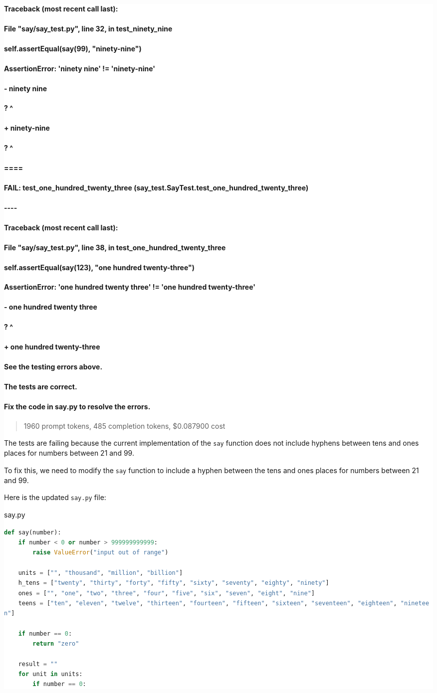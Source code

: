 #### Traceback (most recent call last):  
####   File "say/say_test.py", line 32, in test_ninety_nine  
####     self.assertEqual(say(99), "ninety-nine")  
#### AssertionError: 'ninety nine' != 'ninety-nine'  
#### - ninety nine  
#### ?       ^  
#### + ninety-nine  
#### ?       ^  
####   
####   
#### ====  
#### FAIL: test_one_hundred_twenty_three (say_test.SayTest.test_one_hundred_twenty_three)  
#### ----  
#### Traceback (most recent call last):  
####   File "say/say_test.py", line 38, in test_one_hundred_twenty_three  
####     self.assertEqual(say(123), "one hundred twenty-three")  
#### AssertionError: 'one hundred twenty three' != 'one hundred twenty-three'  
#### - one hundred twenty three  
#### ?                   ^  
#### + one hundred twenty-three  
#### ####  
####   
#### See the testing errors above.  
#### The tests are correct.  
#### Fix the code in say.py to resolve the errors.  
> 1960 prompt tokens, 485 completion tokens, $0.087900 cost  

The tests are failing because the current implementation of the `say` function does not include hyphens between tens and ones places for numbers between 21 and 99. 

To fix this, we need to modify the `say` function to include a hyphen between the tens and ones places for numbers between 21 and 99. 

Here is the updated `say.py` file:

say.py
```python
def say(number):
    if number < 0 or number > 999999999999:
        raise ValueError("input out of range")

    units = ["", "thousand", "million", "billion"]
    h_tens = ["twenty", "thirty", "forty", "fifty", "sixty", "seventy", "eighty", "ninety"]
    ones = ["", "one", "two", "three", "four", "five", "six", "seven", "eight", "nine"]
    teens = ["ten", "eleven", "twelve", "thirteen", "fourteen", "fifteen", "sixteen", "seventeen", "eighteen", "nineteen"]

    if number == 0:
        return "zero"

    result = ""
    for unit in units:
        if number == 0:
```